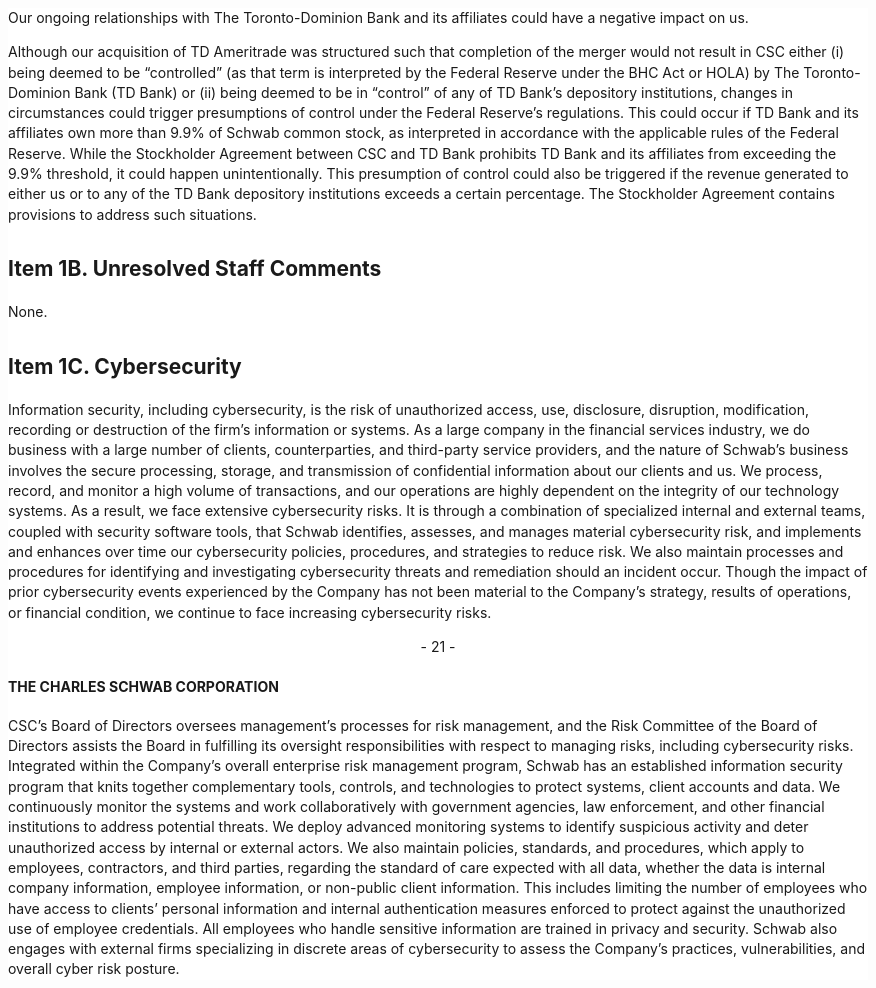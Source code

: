 Our ongoing relationships with The Toronto-Dominion Bank and its affiliates could have a negative impact on us.

Although our acquisition of TD Ameritrade was structured such that completion of the merger would not result in CSC either (i) being deemed to be “controlled” (as that term is interpreted by the Federal Reserve under the BHC Act or HOLA) by The Toronto-Dominion Bank (TD Bank) or (ii) being deemed to be in “control” of any of TD Bank’s depository institutions, changes in circumstances could trigger presumptions of control under the Federal Reserve’s regulations. This could occur if TD Bank and its affiliates own more than 9.9% of Schwab common stock, as interpreted in accordance with the applicable rules of the Federal Reserve. While the Stockholder Agreement between CSC and TD Bank prohibits TD Bank and its affiliates from exceeding the 9.9% threshold, it could happen unintentionally. This presumption of control could also be triggered if the revenue generated to either us or to any of the TD Bank depository institutions exceeds a certain percentage. The Stockholder Agreement contains provisions to address such situations.

## Item 1B. Unresolved Staff Comments
None.

## Item 1C. Cybersecurity
Information security, including cybersecurity, is the risk of unauthorized access, use, disclosure, disruption, modification, recording or destruction of the firm’s information or systems. As a large company in the financial services industry, we do business with a large number of clients, counterparties, and third-party service providers, and the nature of Schwab’s business involves the secure processing, storage, and transmission of confidential information about our clients and us. We process, record, and monitor a high volume of transactions, and our operations are highly dependent on the integrity of our technology systems. As a result, we face extensive cybersecurity risks. It is through a combination of specialized internal and external teams, coupled with security software tools, that Schwab identifies, assesses, and manages material cybersecurity risk, and implements and enhances over time our cybersecurity policies, procedures, and strategies to reduce risk. We also maintain processes and procedures for identifying and investigating cybersecurity threats and remediation should an incident occur. Though the impact of prior cybersecurity events experienced by the Company has not been material to the Company’s strategy, results of operations, or financial condition, we continue to face increasing cybersecurity risks.

<div align='center'>- 21 -</div>

#### THE CHARLES SCHWAB CORPORATION
CSC’s Board of Directors oversees management’s processes for risk management, and the Risk Committee of the Board of Directors assists the Board in fulfilling its oversight responsibilities with respect to managing risks, including cybersecurity risks. Integrated within the Company’s overall enterprise risk management program, Schwab has an established information security program that knits together complementary tools, controls, and technologies to protect systems, client accounts and data. We continuously monitor the systems and work collaboratively with government agencies, law enforcement, and other financial institutions to address potential threats. We deploy advanced monitoring systems to identify suspicious activity and deter unauthorized access by internal or external actors. We also maintain policies, standards, and procedures, which apply to employees, contractors, and third parties, regarding the standard of care expected with all data, whether the data is internal company information, employee information, or non-public client information. This includes limiting the number of employees who have access to clients’ personal information and internal authentication measures enforced to protect against the unauthorized use of employee credentials. All employees who handle sensitive information are trained in privacy and security. Schwab also engages with external firms specializing in discrete areas of cybersecurity to assess the Company’s practices, vulnerabilities, and overall cyber risk posture.
